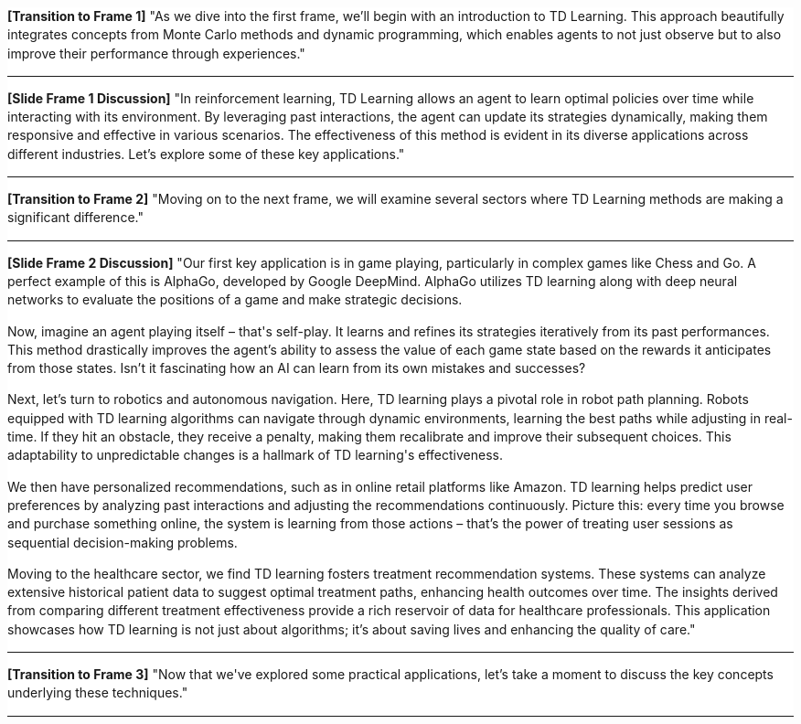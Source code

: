 
**[Transition to Frame 1]**
"As we dive into the first frame, we’ll begin with an introduction to TD Learning. This approach beautifully integrates concepts from Monte Carlo methods and dynamic programming, which enables agents to not just observe but to also improve their performance through experiences."

---

**[Slide Frame 1 Discussion]**
"In reinforcement learning, TD Learning allows an agent to learn optimal policies over time while interacting with its environment. By leveraging past interactions, the agent can update its strategies dynamically, making them responsive and effective in various scenarios. The effectiveness of this method is evident in its diverse applications across different industries. Let’s explore some of these key applications."

---

**[Transition to Frame 2]**
"Moving on to the next frame, we will examine several sectors where TD Learning methods are making a significant difference."

---

**[Slide Frame 2 Discussion]**
"Our first key application is in game playing, particularly in complex games like Chess and Go. A perfect example of this is AlphaGo, developed by Google DeepMind. AlphaGo utilizes TD learning along with deep neural networks to evaluate the positions of a game and make strategic decisions. 

Now, imagine an agent playing itself – that's self-play. It learns and refines its strategies iteratively from its past performances. This method drastically improves the agent’s ability to assess the value of each game state based on the rewards it anticipates from those states. Isn’t it fascinating how an AI can learn from its own mistakes and successes?

Next, let’s turn to robotics and autonomous navigation. Here, TD learning plays a pivotal role in robot path planning. Robots equipped with TD learning algorithms can navigate through dynamic environments, learning the best paths while adjusting in real-time. If they hit an obstacle, they receive a penalty, making them recalibrate and improve their subsequent choices. This adaptability to unpredictable changes is a hallmark of TD learning's effectiveness.

We then have personalized recommendations, such as in online retail platforms like Amazon. TD learning helps predict user preferences by analyzing past interactions and adjusting the recommendations continuously. Picture this: every time you browse and purchase something online, the system is learning from those actions – that’s the power of treating user sessions as sequential decision-making problems.

Moving to the healthcare sector, we find TD learning fosters treatment recommendation systems. These systems can analyze extensive historical patient data to suggest optimal treatment paths, enhancing health outcomes over time. The insights derived from comparing different treatment effectiveness provide a rich reservoir of data for healthcare professionals. This application showcases how TD learning is not just about algorithms; it’s about saving lives and enhancing the quality of care."

---

**[Transition to Frame 3]**
"Now that we've explored some practical applications, let’s take a moment to discuss the key concepts underlying these techniques."

---